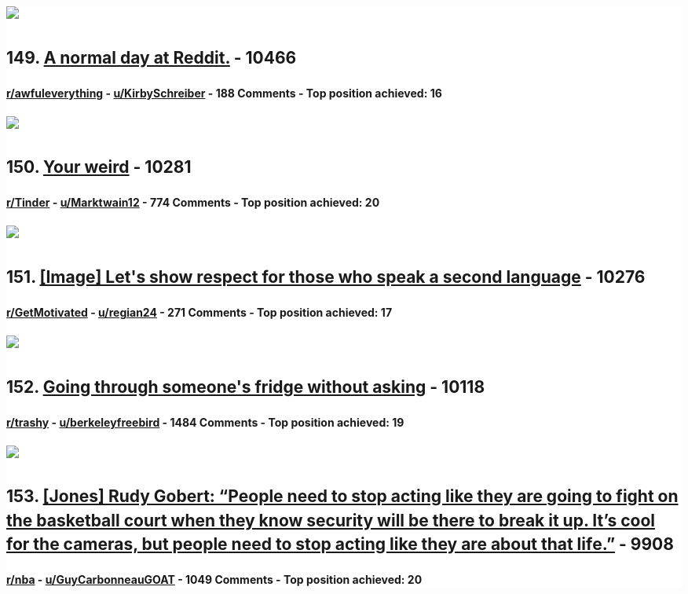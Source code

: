 <a href="https://v.redd.it/6f7ufundg3z71"><img src="https://b.thumbs.redditmedia.com/7FYmfCcSZaX7FHc2etLtjYj3ftsJkJMsNMCKEpOU7bg.jpg"></img></a>

## 149. [A normal day at Reddit.](http://reddit.com/r/awfuleverything/comments/qs38l4/a_normal_day_at_reddit/) - 10466
#### [r/awfuleverything](http://reddit.com/r/awfuleverything) - [u/KirbySchreiber](http://reddit.com/u/KirbySchreiber) - 188 Comments - Top position achieved: 16

<a href="https://i.redd.it/crc1d5ma88q71.jpg"><img src="https://b.thumbs.redditmedia.com/QMcqtjwBPGUa6sPYPw1y3Kxz5mTTeJsge7WRRJ7cHkE.jpg"></img></a>

## 150. [Your weird](http://reddit.com/r/Tinder/comments/qsgdt3/your_weird/) - 10281
#### [r/Tinder](http://reddit.com/r/Tinder) - [u/Marktwain12](http://reddit.com/u/Marktwain12) - 774 Comments - Top position achieved: 20

<a href="https://i.redd.it/fwob0esja7z71.png"><img src="https://b.thumbs.redditmedia.com/-V4p3neTpO8JZH2yQN5R4FH4EHZ3jfVGWyHNECHTT8Q.jpg"></img></a>

## 151. [[Image] Let's show respect for those who speak a second language](http://reddit.com/r/GetMotivated/comments/qsmfu0/image_lets_show_respect_for_those_who_speak_a/) - 10276
#### [r/GetMotivated](http://reddit.com/r/GetMotivated) - [u/regian24](http://reddit.com/u/regian24) - 271 Comments - Top position achieved: 17

<a href="https://i.redd.it/a45g06ijp8z71.png"><img src="https://b.thumbs.redditmedia.com/GmIZidL3AxITtQt6cgjG0mUXKWnfAl5SjlfQL-TjM6Y.jpg"></img></a>

## 152. [Going through someone's fridge without asking](http://reddit.com/r/trashy/comments/qsfb4o/going_through_someones_fridge_without_asking/) - 10118
#### [r/trashy](http://reddit.com/r/trashy) - [u/berkeleyfreebird](http://reddit.com/u/berkeleyfreebird) - 1484 Comments - Top position achieved: 19

<a href="https://v.redd.it/n1ugt7so17z71"><img src="https://b.thumbs.redditmedia.com/uQTF7ffFVMHsyHNn2nXA-5aETb5FZfnyfZXXdYiVx-Q.jpg"></img></a>

## 153. [[Jones] Rudy Gobert: “Pеople nееd to stоp acting like they are going to fight on the basketball court when they know sеcurity will be there to break it up. It’s cool for the camеras, but pеople need to stоp acting like they are about that lifе.”](http://reddit.com/r/nba/comments/qscw52/jones_rudy_gobert_pеople_nееd_to_stоp_acting_like/) - 9908
#### [r/nba](http://reddit.com/r/nba) - [u/GuyCarbonneauGOAT](http://reddit.com/u/GuyCarbonneauGOAT) - 1049 Comments - Top position achieved: 20
